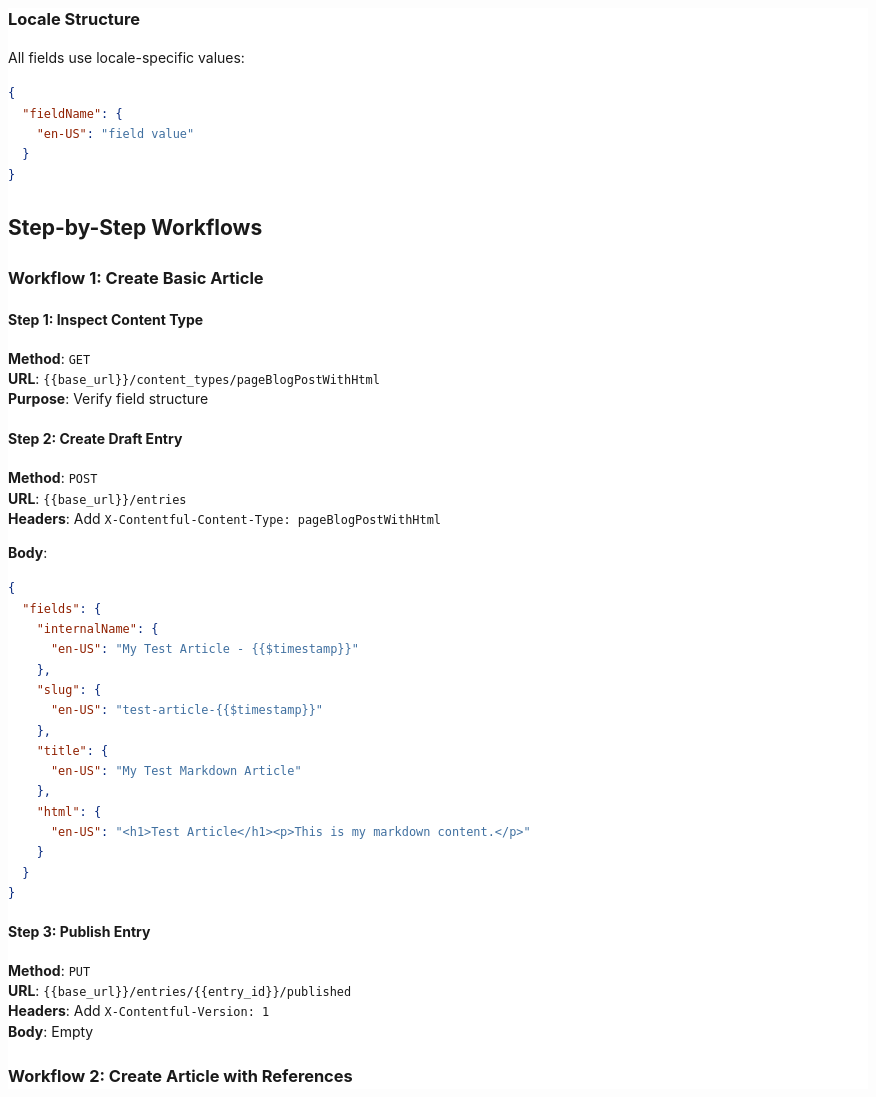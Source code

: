 ### Locale Structure
All fields use locale-specific values:
```json
{
  "fieldName": {
    "en-US": "field value"
  }
}
```

## Step-by-Step Workflows

### Workflow 1: Create Basic Article

#### Step 1: Inspect Content Type
**Method**: `GET`  
**URL**: `{{base_url}}/content_types/pageBlogPostWithHtml`  
**Purpose**: Verify field structure

#### Step 2: Create Draft Entry
**Method**: `POST`  
**URL**: `{{base_url}}/entries`  
**Headers**: Add `X-Contentful-Content-Type: pageBlogPostWithHtml`

**Body**:
```json
{
  "fields": {
    "internalName": {
      "en-US": "My Test Article - {{$timestamp}}"
    },
    "slug": {
      "en-US": "test-article-{{$timestamp}}"
    },
    "title": {
      "en-US": "My Test Markdown Article"
    },
    "html": {
      "en-US": "<h1>Test Article</h1><p>This is my markdown content.</p>"
    }
  }
}
```

#### Step 3: Publish Entry
**Method**: `PUT`  
**URL**: `{{base_url}}/entries/{{entry_id}}/published`  
**Headers**: Add `X-Contentful-Version: 1`  
**Body**: Empty

### Workflow 2: Create Article with References
